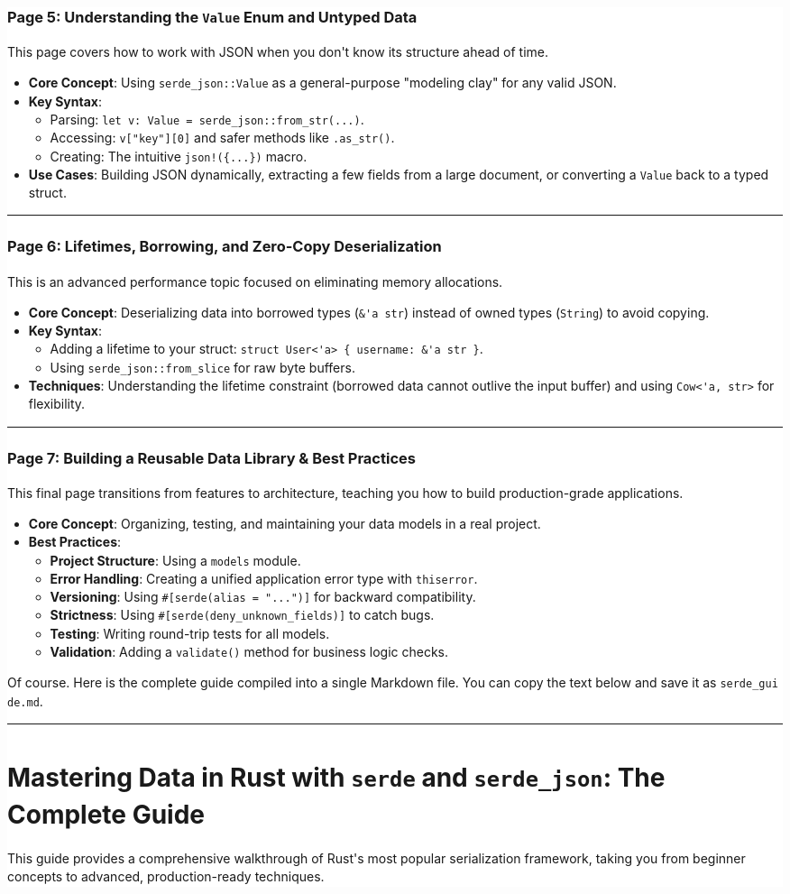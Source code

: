 
### **Page 5: Understanding the `Value` Enum and Untyped Data**
This page covers how to work with JSON when you don't know its structure ahead of time.
* **Core Concept**: Using `serde_json::Value` as a general-purpose "modeling clay" for any valid JSON.
* **Key Syntax**:
    * Parsing: `let v: Value = serde_json::from_str(...)`.
    * Accessing: `v["key"][0]` and safer methods like `.as_str()`.
    * Creating: The intuitive `json!({...})` macro.
* **Use Cases**: Building JSON dynamically, extracting a few fields from a large document, or converting a `Value` back to a typed struct.

---

### **Page 6: Lifetimes, Borrowing, and Zero-Copy Deserialization**
This is an advanced performance topic focused on eliminating memory allocations.
* **Core Concept**: Deserializing data into borrowed types (`&'a str`) instead of owned types (`String`) to avoid copying.
* **Key Syntax**:
    * Adding a lifetime to your struct: `struct User<'a> { username: &'a str }`.
    * Using `serde_json::from_slice` for raw byte buffers.
* **Techniques**: Understanding the lifetime constraint (borrowed data cannot outlive the input buffer) and using `Cow<'a, str>` for flexibility.

---

### **Page 7: Building a Reusable Data Library & Best Practices**
This final page transitions from features to architecture, teaching you how to build production-grade applications.
* **Core Concept**: Organizing, testing, and maintaining your data models in a real project.
* **Best Practices**:
    * **Project Structure**: Using a `models` module.
    * **Error Handling**: Creating a unified application error type with `thiserror`.
    * **Versioning**: Using `#[serde(alias = "...")]` for backward compatibility.
    * **Strictness**: Using `#[serde(deny_unknown_fields)]` to catch bugs.
    * **Testing**: Writing round-trip tests for all models.
    * **Validation**: Adding a `validate()` method for business logic checks.


Of course. Here is the complete guide compiled into a single Markdown file. You can copy the text below and save it as `serde_guide.md`.

-----

# Mastering Data in Rust with `serde` and `serde_json`: The Complete Guide

This guide provides a comprehensive walkthrough of Rust's most popular serialization framework, taking you from beginner concepts to advanced, production-ready techniques.
